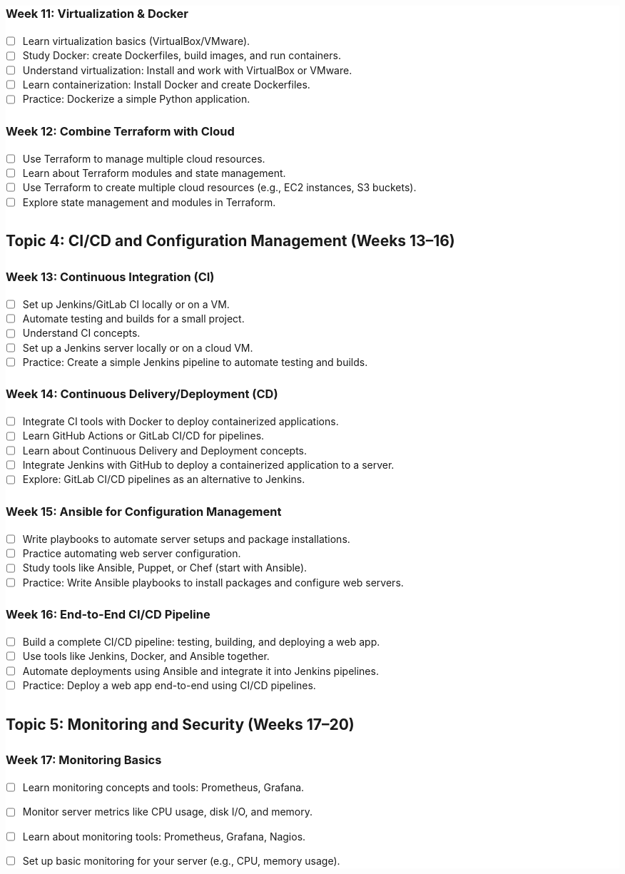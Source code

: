 ### Week 11: Virtualization & Docker
- [ ] Learn virtualization basics (VirtualBox/VMware).
- [ ] Study Docker: create Dockerfiles, build images, and run containers.
- [ ] Understand virtualization: Install and work with VirtualBox or VMware.
- [ ] Learn containerization: Install Docker and create Dockerfiles.
- [ ] Practice: Dockerize a simple Python application.
      
### Week 12: Combine Terraform with Cloud
- [ ] Use Terraform to manage multiple cloud resources.
- [ ] Learn about Terraform modules and state management.
- [ ] Use Terraform to create multiple cloud resources (e.g., EC2 instances, S3 buckets).
- [ ] Explore state management and modules in Terraform.

## Topic 4: CI/CD and Configuration Management (Weeks 13–16)
### Week 13: Continuous Integration (CI)
- [ ] Set up Jenkins/GitLab CI locally or on a VM.
- [ ] Automate testing and builds for a small project.
- [ ] Understand CI concepts.
- [ ] Set up a Jenkins server locally or on a cloud VM.
- [ ] Practice: Create a simple Jenkins pipeline to automate testing and builds.
      
### Week 14: Continuous Delivery/Deployment (CD)
- [ ] Integrate CI tools with Docker to deploy containerized applications.
- [ ] Learn GitHub Actions or GitLab CI/CD for pipelines.
- [ ] Learn about Continuous Delivery and Deployment concepts.
- [ ] Integrate Jenkins with GitHub to deploy a containerized application to a server.
- [ ] Explore: GitLab CI/CD pipelines as an alternative to Jenkins.
      
### Week 15: Ansible for Configuration Management
- [ ] Write playbooks to automate server setups and package installations.
- [ ] Practice automating web server configuration.
- [ ] Study tools like Ansible, Puppet, or Chef (start with Ansible).
- [ ] Practice: Write Ansible playbooks to install packages and configure web servers.
      
### Week 16: End-to-End CI/CD Pipeline
- [ ] Build a complete CI/CD pipeline: testing, building, and deploying a web app.
- [ ] Use tools like Jenkins, Docker, and Ansible together.
- [ ] Automate deployments using Ansible and integrate it into Jenkins pipelines.
- [ ] Practice: Deploy a web app end-to-end using CI/CD pipelines.

## Topic 5: Monitoring and Security (Weeks 17–20)
### Week 17: Monitoring Basics
- [ ] Learn monitoring concepts and tools: Prometheus, Grafana.
- [ ] Monitor server metrics like CPU usage, disk I/O, and memory.
- [ ] Learn about monitoring tools: Prometheus, Grafana, Nagios.
- [ ] Set up basic monitoring for your server (e.g., CPU, memory usage).
      